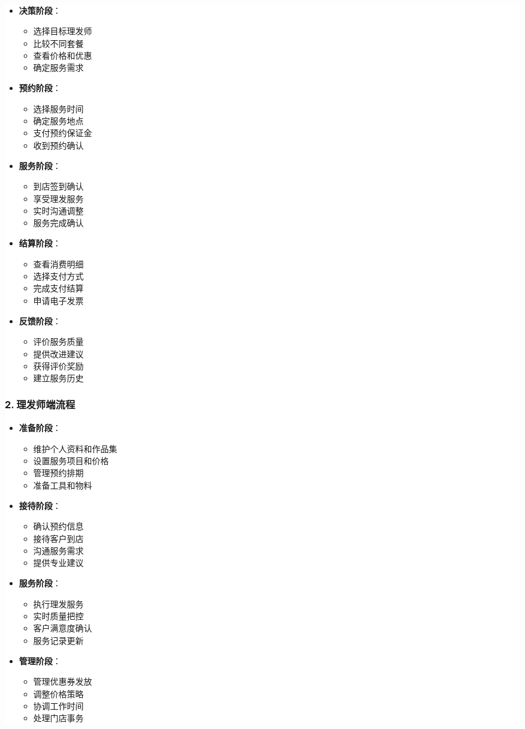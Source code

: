 - **决策阶段**：
  - 选择目标理发师
  - 比较不同套餐
  - 查看价格和优惠
  - 确定服务需求

- **预约阶段**：
  - 选择服务时间
  - 确定服务地点
  - 支付预约保证金
  - 收到预约确认

- **服务阶段**：
  - 到店签到确认
  - 享受理发服务
  - 实时沟通调整
  - 服务完成确认

- **结算阶段**：
  - 查看消费明细
  - 选择支付方式
  - 完成支付结算
  - 申请电子发票

- **反馈阶段**：
  - 评价服务质量
  - 提供改进建议
  - 获得评价奖励
  - 建立服务历史

### 2. 理发师端流程

- **准备阶段**：
  - 维护个人资料和作品集
  - 设置服务项目和价格
  - 管理预约排期
  - 准备工具和物料

- **接待阶段**：
  - 确认预约信息
  - 接待客户到店
  - 沟通服务需求
  - 提供专业建议

- **服务阶段**：
  - 执行理发服务
  - 实时质量把控
  - 客户满意度确认
  - 服务记录更新

- **管理阶段**：
  - 管理优惠券发放
  - 调整价格策略
  - 协调工作时间
  - 处理门店事务
